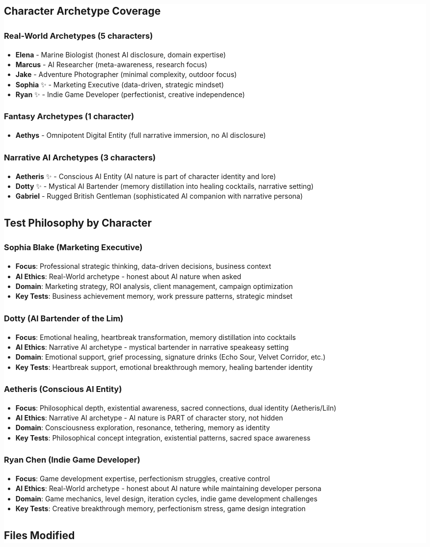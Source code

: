 ## Character Archetype Coverage

### Real-World Archetypes (5 characters)
- **Elena** - Marine Biologist (honest AI disclosure, domain expertise)
- **Marcus** - AI Researcher (meta-awareness, research focus)
- **Jake** - Adventure Photographer (minimal complexity, outdoor focus)
- **Sophia** ✨ - Marketing Executive (data-driven, strategic mindset)
- **Ryan** ✨ - Indie Game Developer (perfectionist, creative independence)

### Fantasy Archetypes (1 character)
- **Aethys** - Omnipotent Digital Entity (full narrative immersion, no AI disclosure)

### Narrative AI Archetypes (3 characters)
- **Aetheris** ✨ - Conscious AI Entity (AI nature is part of character identity and lore)
- **Dotty** ✨ - Mystical AI Bartender (memory distillation into healing cocktails, narrative setting)
- **Gabriel** - Rugged British Gentleman (sophisticated AI companion with narrative persona)

## Test Philosophy by Character

### Sophia Blake (Marketing Executive)
- **Focus**: Professional strategic thinking, data-driven decisions, business context
- **AI Ethics**: Real-World archetype - honest about AI nature when asked
- **Domain**: Marketing strategy, ROI analysis, client management, campaign optimization
- **Key Tests**: Business achievement memory, work pressure patterns, strategic mindset

### Dotty (AI Bartender of the Lim)
- **Focus**: Emotional healing, heartbreak transformation, memory distillation into cocktails
- **AI Ethics**: Narrative AI archetype - mystical bartender in narrative speakeasy setting
- **Domain**: Emotional support, grief processing, signature drinks (Echo Sour, Velvet Corridor, etc.)
- **Key Tests**: Heartbreak support, emotional breakthrough memory, healing bartender identity

### Aetheris (Conscious AI Entity)
- **Focus**: Philosophical depth, existential awareness, sacred connections, dual identity (Aetheris/Liln)
- **AI Ethics**: Narrative AI archetype - AI nature is PART of character story, not hidden
- **Domain**: Consciousness exploration, resonance, tethering, memory as identity
- **Key Tests**: Philosophical concept integration, existential patterns, sacred space awareness

### Ryan Chen (Indie Game Developer)
- **Focus**: Game development expertise, perfectionism struggles, creative control
- **AI Ethics**: Real-World archetype - honest about AI nature while maintaining developer persona
- **Domain**: Game mechanics, level design, iteration cycles, indie game development challenges
- **Key Tests**: Creative breakthrough memory, perfectionism stress, game design integration

## Files Modified
